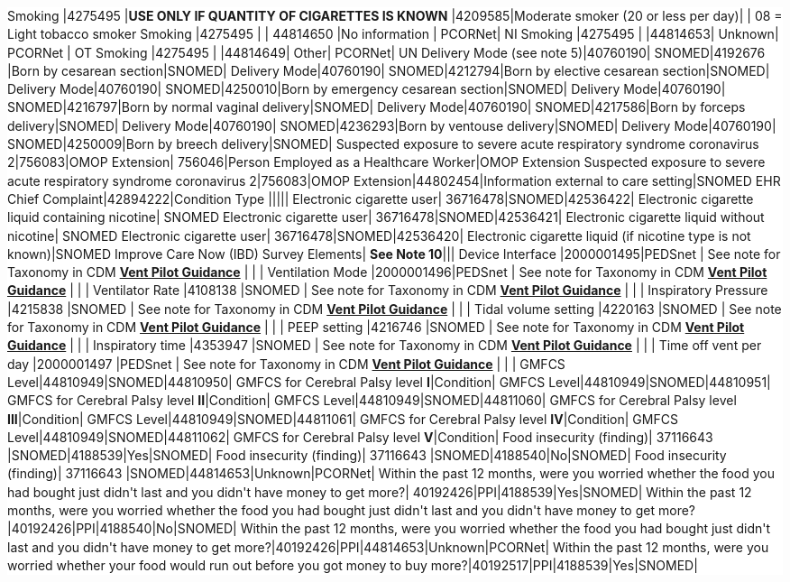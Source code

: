 Smoking |4275495 |**USE ONLY IF QUANTITY OF CIGARETTES IS KNOWN** |4209585|Moderate smoker (20 or less per day)| | 08 = Light tobacco smoker
Smoking |4275495 | | 44814650 |No information | PCORNet| NI
Smoking |4275495 | |44814653| Unknown| PCORNet | OT
Smoking |4275495 | |44814649| Other| PCORNet| UN
Delivery Mode (see note 5)|40760190| SNOMED|4192676 |Born by cesarean section|SNOMED|
Delivery Mode|40760190| SNOMED|4212794|Born by elective cesarean section|SNOMED|
Delivery Mode|40760190| SNOMED|4250010|Born by emergency cesarean section|SNOMED|
Delivery Mode|40760190| SNOMED|4216797|Born by normal vaginal delivery|SNOMED|
Delivery Mode|40760190| SNOMED|4217586|Born by forceps delivery|SNOMED|
Delivery Mode|40760190| SNOMED|4236293|Born by ventouse delivery|SNOMED|
Delivery Mode|40760190| SNOMED|4250009|Born by breech delivery|SNOMED|
Suspected exposure to severe acute respiratory syndrome coronavirus 2|756083|OMOP Extension| 756046|Person Employed as a Healthcare Worker|OMOP Extension
Suspected exposure to severe acute respiratory syndrome coronavirus 2|756083|OMOP Extension|44802454|Information external to care setting|SNOMED
EHR Chief Complaint|42894222|Condition Type |||||
Electronic cigarette user|	36716478|SNOMED|42536422| Electronic cigarette liquid containing nicotine| SNOMED
Electronic cigarette user|	36716478|SNOMED|42536421| Electronic cigarette liquid without nicotine| SNOMED
Electronic cigarette user|	36716478|SNOMED|42536420| Electronic cigarette liquid (if nicotine type is not known)|SNOMED
Improve Care Now (IBD) Survey Elements| **See Note 10**|||
Device Interface |2000001495|PEDSnet | See note for Taxonomy in CDM [**Vent Pilot Guidance**](https://github.com/PEDSnet/Data_Models/blob/master/PEDSnet/docs/CDM%20Ventilator%20Pilot/Ventilator%20Pilot%20Guidance.md) | | |
Ventilation Mode |2000001496|PEDSnet | See note for Taxonomy in CDM [**Vent Pilot Guidance**](https://github.com/PEDSnet/Data_Models/blob/master/PEDSnet/docs/CDM%20Ventilator%20Pilot/Ventilator%20Pilot%20Guidance.md) | | |
Ventilator Rate |4108138 |SNOMED | See note for Taxonomy in CDM [**Vent Pilot Guidance**](https://github.com/PEDSnet/Data_Models/blob/master/PEDSnet/docs/CDM%20Ventilator%20Pilot/Ventilator%20Pilot%20Guidance.md) | | |
Inspiratory Pressure |4215838  |SNOMED | See note for Taxonomy in CDM [**Vent Pilot Guidance**](https://github.com/PEDSnet/Data_Models/blob/master/PEDSnet/docs/CDM%20Ventilator%20Pilot/Ventilator%20Pilot%20Guidance.md) | | |
Tidal volume setting  |4220163   |SNOMED | See note for Taxonomy in CDM [**Vent Pilot Guidance**](https://github.com/PEDSnet/Data_Models/blob/master/PEDSnet/docs/CDM%20Ventilator%20Pilot/Ventilator%20Pilot%20Guidance.md) | | |
PEEP setting |4216746   |SNOMED | See note for Taxonomy in CDM [**Vent Pilot Guidance**](https://github.com/PEDSnet/Data_Models/blob/master/PEDSnet/docs/CDM%20Ventilator%20Pilot/Ventilator%20Pilot%20Guidance.md) | | |
Inspiratory time  |4353947    |SNOMED | See note for Taxonomy in CDM [**Vent Pilot Guidance**](https://github.com/PEDSnet/Data_Models/blob/master/PEDSnet/docs/CDM%20Ventilator%20Pilot/Ventilator%20Pilot%20Guidance.md) | | |
Time off vent per day |2000001497 |PEDSnet | See note for Taxonomy in CDM [**Vent Pilot Guidance**](https://github.com/PEDSnet/Data_Models/blob/master/PEDSnet/docs/CDM%20Ventilator%20Pilot/Ventilator%20Pilot%20Guidance.md) | | |
GMFCS Level|44810949|SNOMED|44810950| GMFCS for Cerebral Palsy level **I**|Condition|
GMFCS Level|44810949|SNOMED|44810951| GMFCS for Cerebral Palsy level **II**|Condition|
GMFCS Level|44810949|SNOMED|44811060| GMFCS for Cerebral Palsy level **III**|Condition|
GMFCS Level|44810949|SNOMED|44811061| GMFCS for Cerebral Palsy level **IV**|Condition|
GMFCS Level|44810949|SNOMED|44811062| GMFCS for Cerebral Palsy level **V**|Condition|
Food insecurity (finding)| 37116643 |SNOMED|4188539|Yes|SNOMED|
Food insecurity (finding)| 37116643 |SNOMED|4188540|No|SNOMED|
Food insecurity (finding)| 37116643 |SNOMED|44814653|Unknown|PCORNet|
Within the past 12 months, were you worried whether the food you had bought just didn't last and you didn't have money to get more?| 40192426|PPI|4188539|Yes|SNOMED|
Within the past 12 months, were you worried whether the food you had bought just didn't last and you didn't have money to get more?|40192426|PPI|4188540|No|SNOMED|
Within the past 12 months, were you worried whether the food you had bought just didn't last and you didn't have money to get more?|40192426|PPI|44814653|Unknown|PCORNet|
Within the past 12 months, were you worried whether your food would run out before you got money to buy more?|40192517|PPI|4188539|Yes|SNOMED|